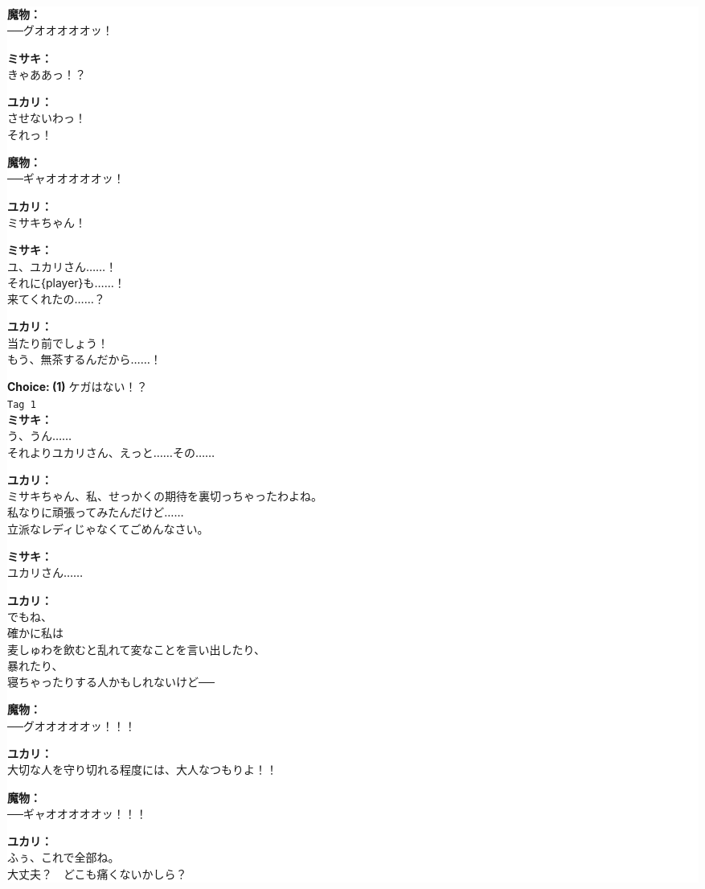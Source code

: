 **魔物：**  
──グオオオオオッ！  
  
**ミサキ：**  
きゃああっ！？  
  
**ユカリ：**  
させないわっ！  
それっ！  
  
**魔物：**  
──ギャオオオオオッ！  
  
**ユカリ：**  
ミサキちゃん！  
  
**ミサキ：**  
ユ、ユカリさん……！  
それに{player}も……！  
来てくれたの……？  
  
**ユカリ：**  
当たり前でしょう！  
もう、無茶するんだから……！  
  
**Choice: (1)**  ケガはない！？  
`Tag 1`  
**ミサキ：**  
う、うん……  
それよりユカリさん、えっと……その……  
  
**ユカリ：**  
ミサキちゃん、私、せっかくの期待を裏切っちゃったわよね。  
私なりに頑張ってみたんだけど……  
立派なレディじゃなくてごめんなさい。  
  
**ミサキ：**  
ユカリさん……  
  
**ユカリ：**  
でもね、  
確かに私は  
麦しゅわを飲むと乱れて変なことを言い出したり、  
暴れたり、  
寝ちゃったりする人かもしれないけど──  
  
**魔物：**  
──グオオオオオッ！！！  
  
**ユカリ：**  
大切な人を守り切れる程度には、大人なつもりよ！！  
  
**魔物：**  
──ギャオオオオオッ！！！  
  
**ユカリ：**  
ふぅ、これで全部ね。  
大丈夫？　どこも痛くないかしら？  
  